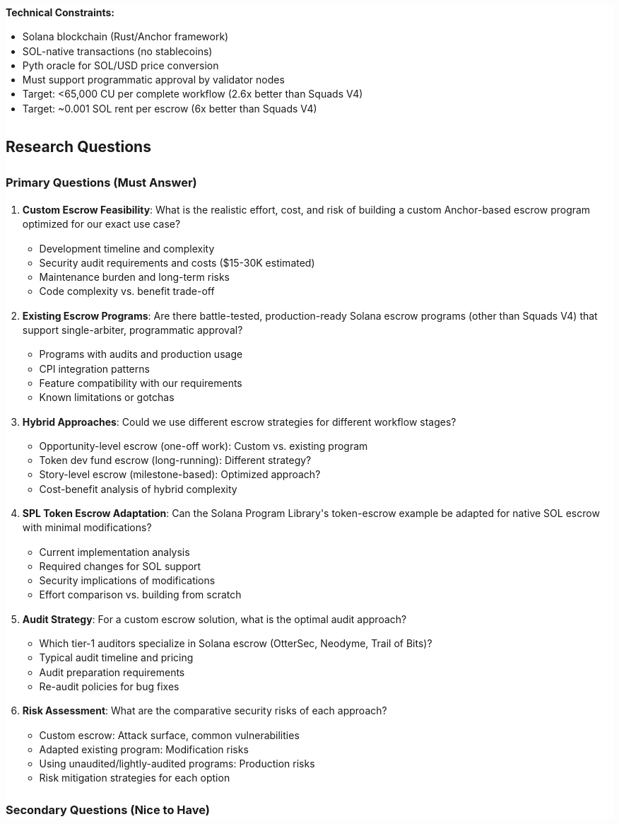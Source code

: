 **Technical Constraints:**
- Solana blockchain (Rust/Anchor framework)
- SOL-native transactions (no stablecoins)
- Pyth oracle for SOL/USD price conversion
- Must support programmatic approval by validator nodes
- Target: <65,000 CU per complete workflow (2.6x better than Squads V4)
- Target: ~0.001 SOL rent per escrow (6x better than Squads V4)

## Research Questions

### Primary Questions (Must Answer)

1. **Custom Escrow Feasibility**: What is the realistic effort, cost, and risk of building a custom Anchor-based escrow program optimized for our exact use case?
   - Development timeline and complexity
   - Security audit requirements and costs ($15-30K estimated)
   - Maintenance burden and long-term risks
   - Code complexity vs. benefit trade-off

2. **Existing Escrow Programs**: Are there battle-tested, production-ready Solana escrow programs (other than Squads V4) that support single-arbiter, programmatic approval?
   - Programs with audits and production usage
   - CPI integration patterns
   - Feature compatibility with our requirements
   - Known limitations or gotchas

3. **Hybrid Approaches**: Could we use different escrow strategies for different workflow stages?
   - Opportunity-level escrow (one-off work): Custom vs. existing program
   - Token dev fund escrow (long-running): Different strategy?
   - Story-level escrow (milestone-based): Optimized approach?
   - Cost-benefit analysis of hybrid complexity

4. **SPL Token Escrow Adaptation**: Can the Solana Program Library's token-escrow example be adapted for native SOL escrow with minimal modifications?
   - Current implementation analysis
   - Required changes for SOL support
   - Security implications of modifications
   - Effort comparison vs. building from scratch

5. **Audit Strategy**: For a custom escrow solution, what is the optimal audit approach?
   - Which tier-1 auditors specialize in Solana escrow (OtterSec, Neodyme, Trail of Bits)?
   - Typical audit timeline and pricing
   - Audit preparation requirements
   - Re-audit policies for bug fixes

6. **Risk Assessment**: What are the comparative security risks of each approach?
   - Custom escrow: Attack surface, common vulnerabilities
   - Adapted existing program: Modification risks
   - Using unaudited/lightly-audited programs: Production risks
   - Risk mitigation strategies for each option

### Secondary Questions (Nice to Have)
